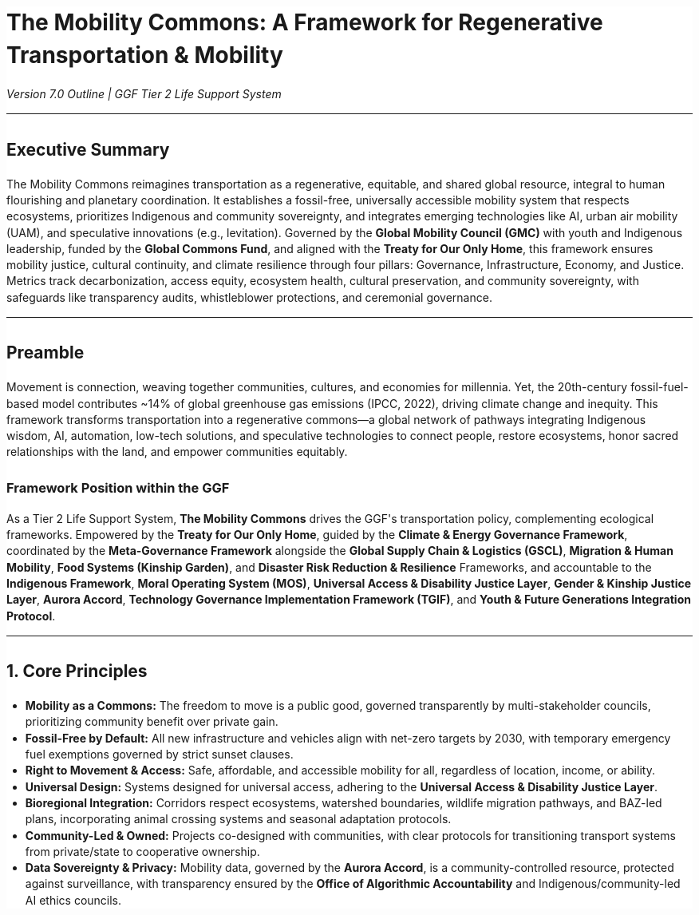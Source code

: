 # **The Mobility Commons: A Framework for Regenerative Transportation & Mobility**

*Version 7.0 Outline | GGF Tier 2 Life Support System*

---

## **Executive Summary**
The Mobility Commons reimagines transportation as a regenerative, equitable, and shared global resource, integral to human flourishing and planetary coordination. It establishes a fossil-free, universally accessible mobility system that respects ecosystems, prioritizes Indigenous and community sovereignty, and integrates emerging technologies like AI, urban air mobility (UAM), and speculative innovations (e.g., levitation). Governed by the **Global Mobility Council (GMC)** with youth and Indigenous leadership, funded by the **Global Commons Fund**, and aligned with the **Treaty for Our Only Home**, this framework ensures mobility justice, cultural continuity, and climate resilience through four pillars: Governance, Infrastructure, Economy, and Justice. Metrics track decarbonization, access equity, ecosystem health, cultural preservation, and community sovereignty, with safeguards like transparency audits, whistleblower protections, and ceremonial governance.

---

## **Preamble**
Movement is connection, weaving together communities, cultures, and economies for millennia. Yet, the 20th-century fossil-fuel-based model contributes ~14% of global greenhouse gas emissions (IPCC, 2022), driving climate change and inequity. This framework transforms transportation into a regenerative commons—a global network of pathways integrating Indigenous wisdom, AI, automation, low-tech solutions, and speculative technologies to connect people, restore ecosystems, honor sacred relationships with the land, and empower communities equitably.

### **Framework Position within the GGF**
As a Tier 2 Life Support System, **The Mobility Commons** drives the GGF's transportation policy, complementing ecological frameworks. Empowered by the **Treaty for Our Only Home**, guided by the **Climate & Energy Governance Framework**, coordinated by the **Meta-Governance Framework** alongside the **Global Supply Chain & Logistics (GSCL)**, **Migration & Human Mobility**, **Food Systems (Kinship Garden)**, and **Disaster Risk Reduction & Resilience** Frameworks, and accountable to the **Indigenous Framework**, **Moral Operating System (MOS)**, **Universal Access & Disability Justice Layer**, **Gender & Kinship Justice Layer**, **Aurora Accord**, **Technology Governance Implementation Framework (TGIF)**, and **Youth & Future Generations Integration Protocol**.

---

## **1. Core Principles**
- **Mobility as a Commons:** The freedom to move is a public good, governed transparently by multi-stakeholder councils, prioritizing community benefit over private gain.
- **Fossil-Free by Default:** All new infrastructure and vehicles align with net-zero targets by 2030, with temporary emergency fuel exemptions governed by strict sunset clauses.
- **Right to Movement & Access:** Safe, affordable, and accessible mobility for all, regardless of location, income, or ability.
- **Universal Design:** Systems designed for universal access, adhering to the **Universal Access & Disability Justice Layer**.
- **Bioregional Integration:** Corridors respect ecosystems, watershed boundaries, wildlife migration pathways, and BAZ-led plans, incorporating animal crossing systems and seasonal adaptation protocols.
- **Community-Led & Owned:** Projects co-designed with communities, with clear protocols for transitioning transport systems from private/state to cooperative ownership.
- **Data Sovereignty & Privacy:** Mobility data, governed by the **Aurora Accord**, is a community-controlled resource, protected against surveillance, with transparency ensured by the **Office of Algorithmic Accountability** and Indigenous/community-led AI ethics councils.
